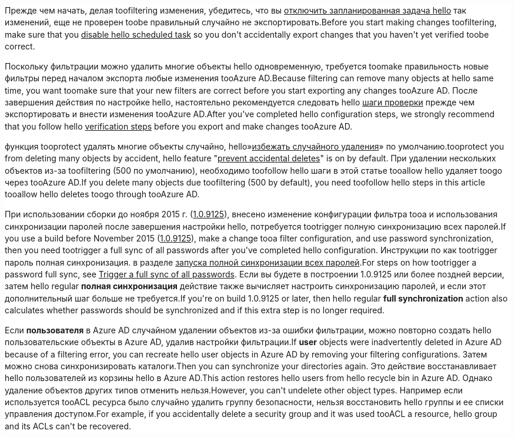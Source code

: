 <span data-ttu-id="b1711-126">Прежде чем начать, делая toofiltering изменения, убедитесь, что вы [отключить запланированная задача hello](#disable-scheduled-task) так изменений, еще не проверен toobe правильный случайно не экспортировать.</span><span class="sxs-lookup"><span data-stu-id="b1711-126">Before you start making changes toofiltering, make sure that you [disable hello scheduled task](#disable-scheduled-task) so you don't accidentally export changes that you haven't yet verified toobe correct.</span></span>

<span data-ttu-id="b1711-127">Поскольку фильтрации можно удалить многие объекты hello одновременную, требуется toomake правильность новые фильтры перед началом экспорта любые изменения tooAzure AD.</span><span class="sxs-lookup"><span data-stu-id="b1711-127">Because filtering can remove many objects at hello same time, you want toomake sure that your new filters are correct before you start exporting any changes tooAzure AD.</span></span> <span data-ttu-id="b1711-128">После завершения действия по настройке hello, настоятельно рекомендуется следовать hello [шаги проверки](#apply-and-verify-changes) прежде чем экспортировать и внести изменения tooAzure AD.</span><span class="sxs-lookup"><span data-stu-id="b1711-128">After you've completed hello configuration steps, we strongly recommend that you follow hello [verification steps](#apply-and-verify-changes) before you export and make changes tooAzure AD.</span></span>

<span data-ttu-id="b1711-129">функция tooprotect удалять многие объекты случайно, hello»[избежать случайного удаления](active-directory-aadconnectsync-feature-prevent-accidental-deletes.md)» по умолчанию.</span><span class="sxs-lookup"><span data-stu-id="b1711-129">tooprotect you from deleting many objects by accident, hello feature "[prevent accidental deletes](active-directory-aadconnectsync-feature-prevent-accidental-deletes.md)" is on by default.</span></span> <span data-ttu-id="b1711-130">При удалении нескольких объектов из-за toofiltering (500 по умолчанию), необходимо toofollow hello шаги в этой статье tooallow hello удаляет toogo через tooAzure AD.</span><span class="sxs-lookup"><span data-stu-id="b1711-130">If you delete many objects due toofiltering (500 by default), you need toofollow hello steps in this article tooallow hello deletes toogo through tooAzure AD.</span></span>

<span data-ttu-id="b1711-131">При использовании сборки до ноября 2015 г. ([1.0.9125](active-directory-aadconnect-version-history.md#1091250)), внесено изменение конфигурации фильтра tooa и использования синхронизации паролей после завершения настройки hello, потребуется tootrigger полную синхронизацию всех паролей.</span><span class="sxs-lookup"><span data-stu-id="b1711-131">If you use a build before November 2015 ([1.0.9125](active-directory-aadconnect-version-history.md#1091250)), make a change tooa filter configuration, and use password synchronization, then you need tootrigger a full sync of all passwords after you've completed hello configuration.</span></span> <span data-ttu-id="b1711-132">Инструкции по как tootrigger пароль полная синхронизация. в разделе [запуска полной синхронизации всех паролей](active-directory-aadconnectsync-troubleshoot-password-synchronization.md#trigger-a-full-sync-of-all-passwords).</span><span class="sxs-lookup"><span data-stu-id="b1711-132">For steps on how tootrigger a password full sync, see [Trigger a full sync of all passwords](active-directory-aadconnectsync-troubleshoot-password-synchronization.md#trigger-a-full-sync-of-all-passwords).</span></span> <span data-ttu-id="b1711-133">Если вы будете в построении 1.0.9125 или более поздней версии, затем hello regular **полная синхронизация** действие также вычисляет настроить синхронизацию паролей, и если этот дополнительный шаг больше не требуется.</span><span class="sxs-lookup"><span data-stu-id="b1711-133">If you're on build 1.0.9125 or later, then hello regular **full synchronization** action also calculates whether passwords should be synchronized and if this extra step is no longer required.</span></span>

<span data-ttu-id="b1711-134">Если **пользователя** в Azure AD случайном удалении объектов из-за ошибки фильтрации, можно повторно создать hello пользовательские объекты в Azure AD, удалив настройки фильтрации.</span><span class="sxs-lookup"><span data-stu-id="b1711-134">If **user** objects were inadvertently deleted in Azure AD because of a filtering error, you can recreate hello user objects in Azure AD by removing your filtering configurations.</span></span> <span data-ttu-id="b1711-135">Затем можно снова синхронизировать каталоги.</span><span class="sxs-lookup"><span data-stu-id="b1711-135">Then you can synchronize your directories again.</span></span> <span data-ttu-id="b1711-136">Это действие восстанавливает hello пользователей из корзины hello в Azure AD.</span><span class="sxs-lookup"><span data-stu-id="b1711-136">This action restores hello users from hello recycle bin in Azure AD.</span></span> <span data-ttu-id="b1711-137">Однако удаление объектов других типов отменить нельзя.</span><span class="sxs-lookup"><span data-stu-id="b1711-137">However, you can't undelete other object types.</span></span> <span data-ttu-id="b1711-138">Например если используется tooACL ресурса было случайно удалить группу безопасности, нельзя восстановить hello группы и ее списки управления доступом.</span><span class="sxs-lookup"><span data-stu-id="b1711-138">For example, if you accidentally delete a security group and it was used tooACL a resource, hello group and its ACLs can't be recovered.</span></span>
